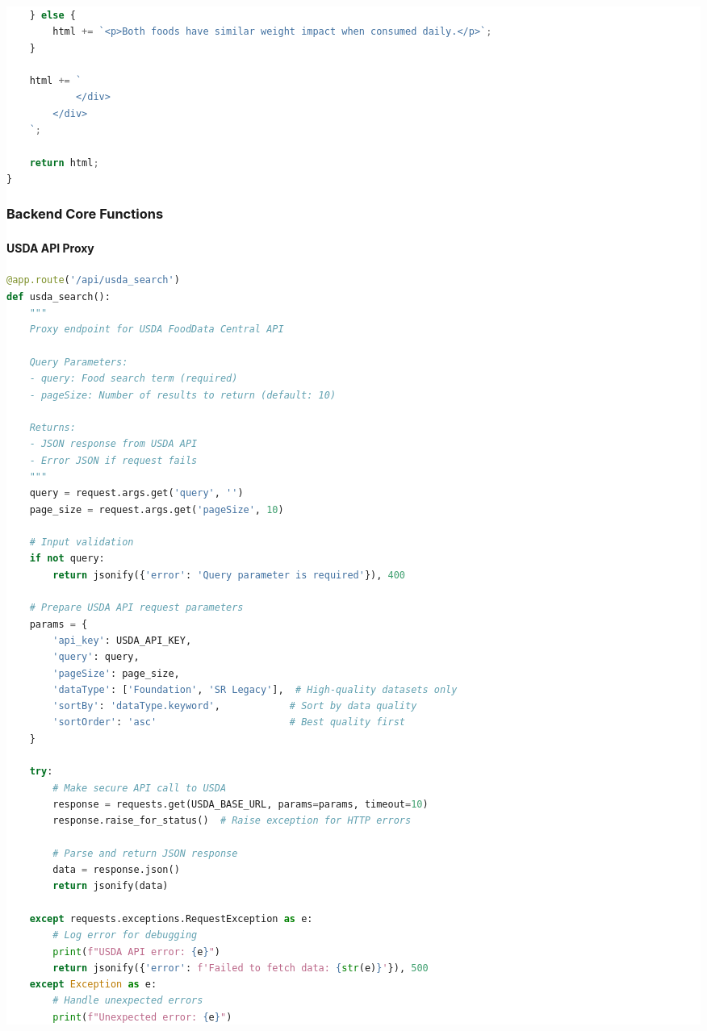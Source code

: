 ```javascript
    } else {
        html += `<p>Both foods have similar weight impact when consumed daily.</p>`;
    }
    
    html += `
            </div>
        </div>
    `;
    
    return html;
}
```

### **Backend Core Functions**

#### **USDA API Proxy**
```python
@app.route('/api/usda_search')
def usda_search():
    """
    Proxy endpoint for USDA FoodData Central API
    
    Query Parameters:
    - query: Food search term (required)
    - pageSize: Number of results to return (default: 10)
    
    Returns:
    - JSON response from USDA API
    - Error JSON if request fails
    """
    query = request.args.get('query', '')
    page_size = request.args.get('pageSize', 10)
    
    # Input validation
    if not query:
        return jsonify({'error': 'Query parameter is required'}), 400
    
    # Prepare USDA API request parameters
    params = {
        'api_key': USDA_API_KEY,
        'query': query,
        'pageSize': page_size,
        'dataType': ['Foundation', 'SR Legacy'],  # High-quality datasets only
        'sortBy': 'dataType.keyword',            # Sort by data quality
        'sortOrder': 'asc'                       # Best quality first
    }
    
    try:
        # Make secure API call to USDA
        response = requests.get(USDA_BASE_URL, params=params, timeout=10)
        response.raise_for_status()  # Raise exception for HTTP errors
        
        # Parse and return JSON response
        data = response.json()
        return jsonify(data)
        
    except requests.exceptions.RequestException as e:
        # Log error for debugging
        print(f"USDA API error: {e}")
        return jsonify({'error': f'Failed to fetch data: {str(e)}'}), 500
    except Exception as e:
        # Handle unexpected errors
        print(f"Unexpected error: {e}")
```